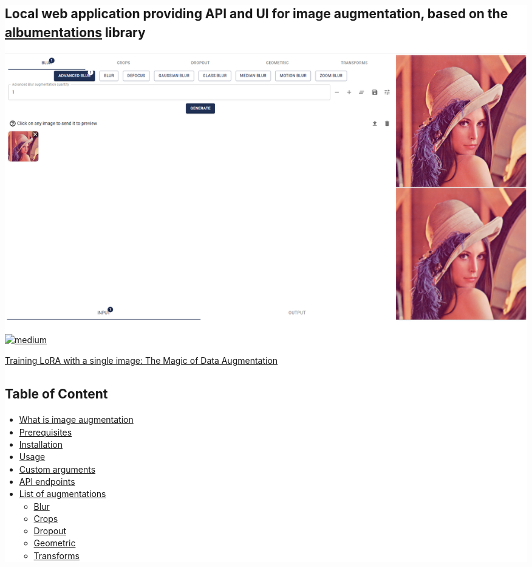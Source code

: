 </div>
   
<h2>
Local web application providing API and UI for image augmentation, based on
the <a href="https://albumentations.ai/">albumentations</a> library
</h2>
<img src="media/screenshot.png" alt="screenshot"/>
</div>

[![medium](https://img.shields.io/badge/Medium-12100E?style=for-the-badge&logo=medium&logoColor=white)](https://medium.com/@numq/training-lora-with-a-single-image-the-magic-of-data-augmentation-5c1b4010d73f)

[Training LoRA with a single image: The Magic of Data Augmentation](https://medium.com/@numq/training-lora-with-a-single-image-the-magic-of-data-augmentation-5c1b4010d73f)

## Table of Content

* [What is image augmentation](#what-is-image-augmentation)
* [Prerequisites](#prerequisites)
* [Installation](#installation)
* [Usage](#usage)
* [Custom arguments](#custom-arguments)
* [API endpoints](#api-endpoints)
* [List of augmentations](#list-of-augmentations)
    * [Blur](#blur)
    * [Crops](#crops)
    * [Dropout](#dropout)
    * [Geometric](#geometric)
    * [Transforms](#transforms)
